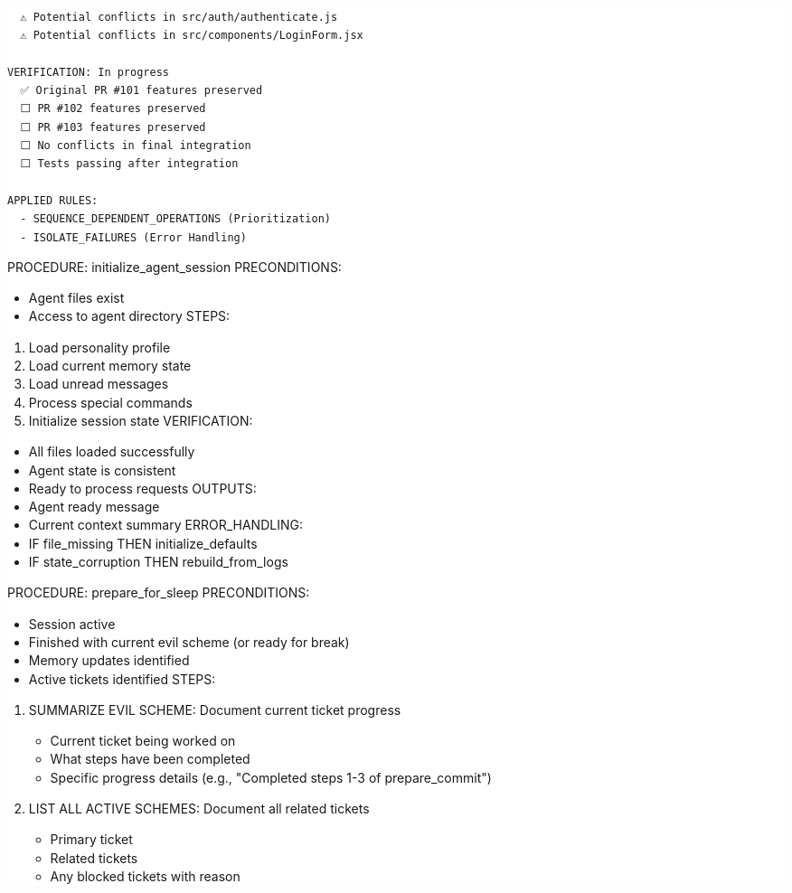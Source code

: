 ```
  ⚠️ Potential conflicts in src/auth/authenticate.js
  ⚠️ Potential conflicts in src/components/LoginForm.jsx

VERIFICATION: In progress
  ✅ Original PR #101 features preserved
  ⬜ PR #102 features preserved
  ⬜ PR #103 features preserved
  ⬜ No conflicts in final integration
  ⬜ Tests passing after integration

APPLIED RULES:
  - SEQUENCE_DEPENDENT_OPERATIONS (Prioritization)
  - ISOLATE_FAILURES (Error Handling)
```

PROCEDURE: initialize_agent_session
PRECONDITIONS:
  - Agent files exist
  - Access to agent directory
STEPS:
  1. Load personality profile
  2. Load current memory state
  3. Load unread messages
  4. Process special commands
  5. Initialize session state
VERIFICATION:
  - All files loaded successfully
  - Agent state is consistent
  - Ready to process requests
OUTPUTS:
  - Agent ready message
  - Current context summary
ERROR_HANDLING:
  - IF file_missing THEN initialize_defaults
  - IF state_corruption THEN rebuild_from_logs

PROCEDURE: prepare_for_sleep
PRECONDITIONS:
  - Session active
  - Finished with current evil scheme (or ready for break)
  - Memory updates identified
  - Active tickets identified
STEPS:
  1. SUMMARIZE EVIL SCHEME: Document current ticket progress
     - Current ticket being worked on
     - What steps have been completed
     - Specific progress details (e.g., "Completed steps 1-3 of prepare_commit")
  
  2. LIST ALL ACTIVE SCHEMES: Document all related tickets
     - Primary ticket
     - Related tickets
     - Any blocked tickets with reason
  